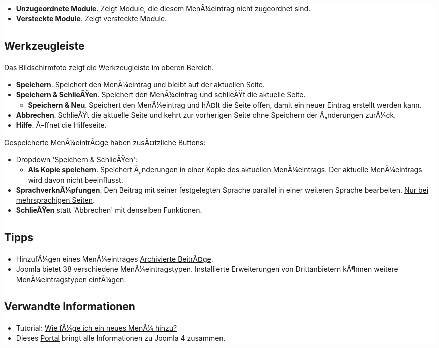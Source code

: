 - **Unzugeordnete Module**. Zeigt Module, die diesem MenÃ¼eintrag nicht
  zugeordnet sind.
- **Versteckte Module**. Zeigt versteckte Module.

## Werkzeugleiste

Das [Bildschirmfoto](#screenshot) zeigt die Werkzeugleiste im oberen
Bereich.

- **Speichern**. Speichert den MenÃ¼eintrag und bleibt auf der aktuellen
  Seite.
- **Speichern & SchlieÃŸen**. Speichert den MenÃ¼eintrag und schlieÃŸt
  die aktuelle Seite.
  - **Speichern & Neu**. Speichert den MenÃ¼eintrag und hÃ¤lt die Seite
    offen, damit ein neuer Eintrag erstellt werden kann.
- **Abbrechen**. SchlieÃŸt die aktuelle Seite und kehrt zur vorherigen
  Seite ohne Speichern der Ã„nderungen zurÃ¼ck.
- **Hilfe**. Ã–ffnet die Hilfeseite.

Gespeicherte MenÃ¼eintrÃ¤ge haben zusÃ¤tzliche Buttons:

- Dropdown 'Speichern & SchlieÃŸen':
  - **Als Kopie speichern**. Speichert Ã„nderungen in einer Kopie des
    aktuellen MenÃ¼eintrags. Der aktuelle MenÃ¼eintrags wird davon nicht
    beeinflusst.
- **SprachverknÃ¼pfungen**. Den Beitrag mit seiner festgelegten Sprache
  parallel in einer weiteren Sprache bearbeiten. [Nur bei mehrsprachigen
  Seiten](https://docs.joomla.org/Help4.x:Multilingual_Associations/de "Special:MyLanguage/Help4.x:Multilingual Associations/de").
- **SchlieÃŸen** statt 'Abbrechen' mit denselben Funktionen.

## Tipps

- HinzufÃ¼gen eines MenÃ¼eintrages [Archivierte
  BeitrÃ¤ge](https://docs.joomla.org/Help4.x:Menu_Item:_Article_Archived/de "Special:MyLanguage/Help4.x:Menu Item: Article Archived/de").
- Joomla bietet 38 verschiedene MenÃ¼eintragstypen. Installierte
  Erweiterungen von Drittanbietern kÃ¶nnen weitere MenÃ¼eintragstypen
  einfÃ¼gen.

## Verwandte Informationen

- Tutorial: [Wie fÃ¼ge ich ein neues MenÃ¼
  hinzu?](https://docs.joomla.org/J4.x:Adding_a_New_Menu/de "Special:MyLanguage/J4.x:Adding a New Menu/de")
- Dieses
  [Portal](https://docs.joomla.org/Portal:Joomla_4/de "Special:MyLanguage/Portal:Joomla 4/de")
  bringt alle Informationen zu Joomla 4 zusammen.
